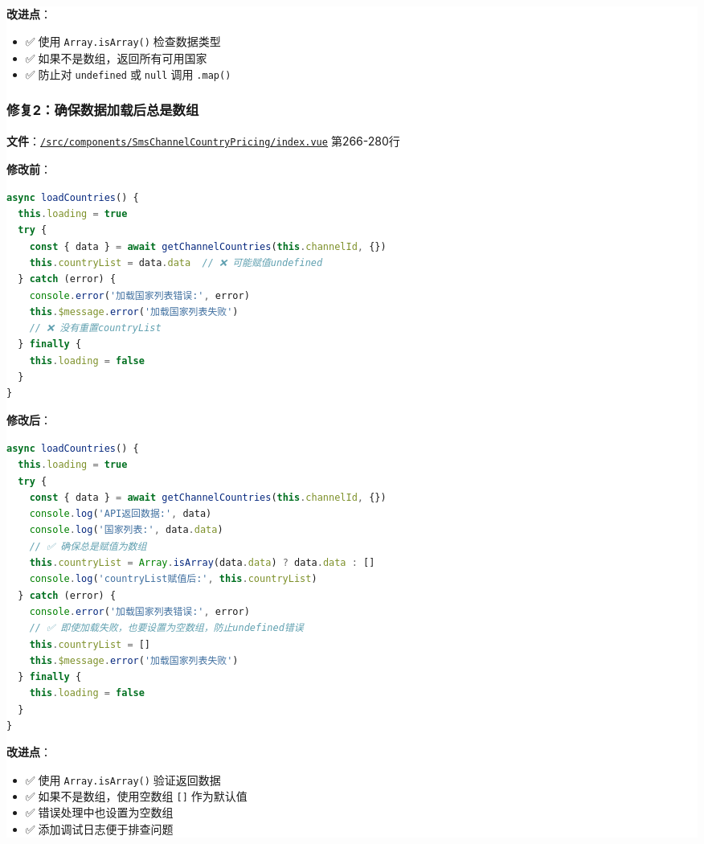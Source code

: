 **改进点**：
- ✅ 使用 `Array.isArray()` 检查数据类型
- ✅ 如果不是数组，返回所有可用国家
- ✅ 防止对 `undefined` 或 `null` 调用 `.map()`

### 修复2：确保数据加载后总是数组

**文件**：[`/src/components/SmsChannelCountryPricing/index.vue`](file:///home/vue-element-admin/src/components/SmsChannelCountryPricing/index.vue) 第266-280行

**修改前**：
```javascript
async loadCountries() {
  this.loading = true
  try {
    const { data } = await getChannelCountries(this.channelId, {})
    this.countryList = data.data  // ❌ 可能赋值undefined
  } catch (error) {
    console.error('加载国家列表错误:', error)
    this.$message.error('加载国家列表失败')
    // ❌ 没有重置countryList
  } finally {
    this.loading = false
  }
}
```

**修改后**：
```javascript
async loadCountries() {
  this.loading = true
  try {
    const { data } = await getChannelCountries(this.channelId, {})
    console.log('API返回数据:', data)
    console.log('国家列表:', data.data)
    // ✅ 确保总是赋值为数组
    this.countryList = Array.isArray(data.data) ? data.data : []
    console.log('countryList赋值后:', this.countryList)
  } catch (error) {
    console.error('加载国家列表错误:', error)
    // ✅ 即使加载失败，也要设置为空数组，防止undefined错误
    this.countryList = []
    this.$message.error('加载国家列表失败')
  } finally {
    this.loading = false
  }
}
```

**改进点**：
- ✅ 使用 `Array.isArray()` 验证返回数据
- ✅ 如果不是数组，使用空数组 `[]` 作为默认值
- ✅ 错误处理中也设置为空数组
- ✅ 添加调试日志便于排查问题
